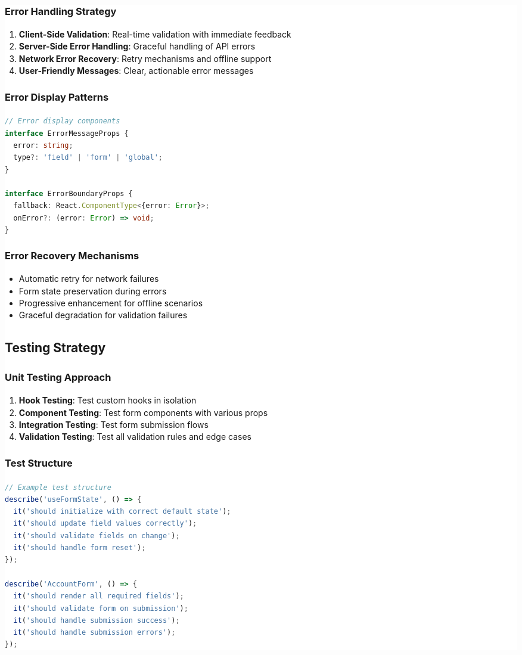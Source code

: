 ### Error Handling Strategy

1. **Client-Side Validation**: Real-time validation with immediate feedback
2. **Server-Side Error Handling**: Graceful handling of API errors
3. **Network Error Recovery**: Retry mechanisms and offline support
4. **User-Friendly Messages**: Clear, actionable error messages

### Error Display Patterns

```typescript
// Error display components
interface ErrorMessageProps {
  error: string;
  type?: 'field' | 'form' | 'global';
}

interface ErrorBoundaryProps {
  fallback: React.ComponentType<{error: Error}>;
  onError?: (error: Error) => void;
}
```

### Error Recovery Mechanisms

- Automatic retry for network failures
- Form state preservation during errors
- Progressive enhancement for offline scenarios
- Graceful degradation for validation failures

## Testing Strategy

### Unit Testing Approach

1. **Hook Testing**: Test custom hooks in isolation
2. **Component Testing**: Test form components with various props
3. **Integration Testing**: Test form submission flows
4. **Validation Testing**: Test all validation rules and edge cases

### Test Structure

```typescript
// Example test structure
describe('useFormState', () => {
  it('should initialize with correct default state');
  it('should update field values correctly');
  it('should validate fields on change');
  it('should handle form reset');
});

describe('AccountForm', () => {
  it('should render all required fields');
  it('should validate form on submission');
  it('should handle submission success');
  it('should handle submission errors');
});
```

